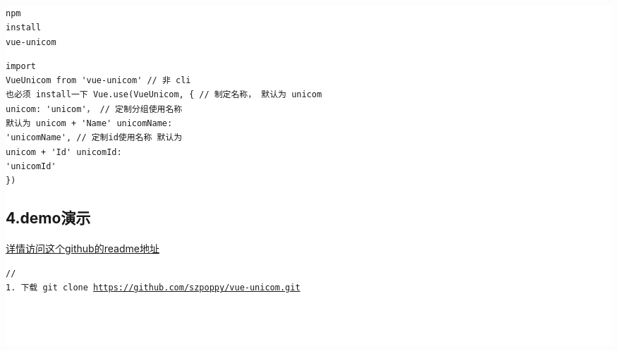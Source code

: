 <span type="button" class="saveToNote code-tool" data-toggle="tooltip" data-placement="top" title="" data-original-title="&#x653E;&#x8FDB;&#x7B14;&#x8BB0;"></span></div></div><pre class="bash hljs"><code class="bash" style="word-break:break-word;white-space:initial">npm install vue-unicom</code></pre><div class="widget-codetool" style="display:none"><div class="widget-codetool--inner"><span class="selectCode code-tool" data-toggle="tooltip" data-placement="top" title="" data-original-title="&#x5168;&#x9009;"></span> <span type="button" class="copyCode code-tool" data-toggle="tooltip" data-placement="top" data-clipboard-text="import VueUnicom from &apos;vue-unicom&apos;
// &#x975E; cli &#x4E5F;&#x5FC5;&#x987B; install&#x4E00;&#x4E0B;
Vue.use(VueUnicom, {
    // &#x5236;&#x5B9A;&#x540D;&#x79F0;&#xFF0C; &#x9ED8;&#x8BA4;&#x4E3A; unicom
    unicom: &apos;unicom&apos;&#xFF0C;
    // &#x5B9A;&#x5236;&#x5206;&#x7EC4;&#x4F7F;&#x7528;&#x540D;&#x79F0; &#x9ED8;&#x8BA4;&#x4E3A; unicom + &apos;Name&apos;
    unicomName: &apos;unicomName&apos;,
    // &#x5B9A;&#x5236;id&#x4F7F;&#x7528;&#x540D;&#x79F0; &#x9ED8;&#x8BA4;&#x4E3A; unicom + &apos;Id&apos;
    unicomId: &apos;unicomId&apos;
})" title="" data-original-title="&#x590D;&#x5236;"></span> <span type="button" class="saveToNote code-tool" data-toggle="tooltip" data-placement="top" title="" data-original-title="&#x653E;&#x8FDB;&#x7B14;&#x8BB0;"></span></div></div><pre class="bash hljs"><code class="bash">import VueUnicom from <span class="hljs-string">&apos;vue-unicom&apos;</span>
// &#x975E; cli &#x4E5F;&#x5FC5;&#x987B; install&#x4E00;&#x4E0B;
Vue.use(VueUnicom, {
    // &#x5236;&#x5B9A;&#x540D;&#x79F0;&#xFF0C; &#x9ED8;&#x8BA4;&#x4E3A; unicom
    unicom: <span class="hljs-string">&apos;unicom&apos;</span>&#xFF0C;
    // &#x5B9A;&#x5236;&#x5206;&#x7EC4;&#x4F7F;&#x7528;&#x540D;&#x79F0; &#x9ED8;&#x8BA4;&#x4E3A; unicom + <span class="hljs-string">&apos;Name&apos;</span>
    unicomName: <span class="hljs-string">&apos;unicomName&apos;</span>,
    // &#x5B9A;&#x5236;id&#x4F7F;&#x7528;&#x540D;&#x79F0; &#x9ED8;&#x8BA4;&#x4E3A; unicom + <span class="hljs-string">&apos;Id&apos;</span>
    unicomId: <span class="hljs-string">&apos;unicomId&apos;</span>
})</code></pre><h2 id="articleHeader3">4.demo&#x6F14;&#x793A;</h2><p><a href="https://github.com/szpoppy/vue-unicom" rel="nofollow noreferrer" target="_blank">&#x8BE6;&#x60C5;&#x8BBF;&#x95EE;&#x8FD9;&#x4E2A;github&#x7684;readme&#x5730;&#x5740;</a></p><div class="widget-codetool" style="display:none"><div class="widget-codetool--inner"><span class="selectCode code-tool" data-toggle="tooltip" data-placement="top" title="" data-original-title="&#x5168;&#x9009;"></span> <span type="button" class="copyCode code-tool" data-toggle="tooltip" data-placement="top" data-clipboard-text="// 1. &#x4E0B;&#x8F7D;
git clone https://github.com/szpoppy/vue-unicom.git

// 2. 
cd vue-unicom

//3.&#x8FD0;&#x884C;demo&#xFF0C;&#x53EF;&#x4EE5;&#x76F4;&#x63A5;&#x6253;&#x5F00;src&#x76EE;&#x5F55;&#x4E0B;&#x7684;index.html(&#x63A8;&#x8350;&#x8FD9;&#x79CD;&#x66F4;&#x65B9;&#x4FBF;&#x7684;&#x65B9;&#x6CD5;)&#x4E5F;&#x53EF;&#x4EE5;&#x7528;gulp&#x8FD0;&#x884C;

// 4.&#x2018;vue-unicom&#x2019;&#x6E90;&#x4EE3;&#x7801;&#x5728;&#x2018;/src/lib/unicom.js&#x2019;" title="" data-original-title="&#x590D;&#x5236;"></span> <span type="button" class="saveToNote code-tool" data-toggle="tooltip" data-placement="top" title="" data-original-title="&#x653E;&#x8FDB;&#x7B14;&#x8BB0;"></span></div></div><pre class="bash hljs"><code class="bash">// 1. &#x4E0B;&#x8F7D;
git <span class="hljs-built_in">clone</span> https://github.com/szpoppy/vue-unicom.git
